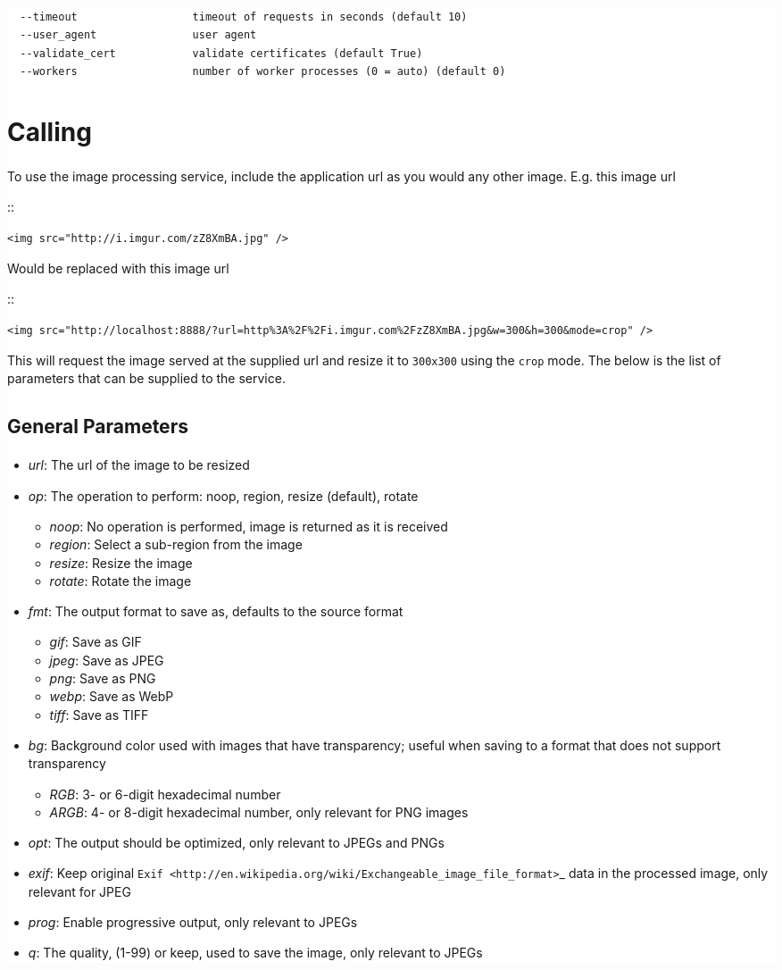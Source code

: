       --timeout                  timeout of requests in seconds (default 10)
      --user_agent               user agent
      --validate_cert            validate certificates (default True)
      --workers                  number of worker processes (0 = auto) (default 0)


Calling
=======

To use the image processing service, include the application url as you
would any other image. E.g. this image url

::

    <img src="http://i.imgur.com/zZ8XmBA.jpg" />

Would be replaced with this image url

::

    <img src="http://localhost:8888/?url=http%3A%2F%2Fi.imgur.com%2FzZ8XmBA.jpg&w=300&h=300&mode=crop" />

This will request the image served at the supplied url and resize it to
``300x300`` using the ``crop`` mode. The below is the list of parameters
that can be supplied to the service.

General Parameters
------------------

-  *url*: The url of the image to be resized
-  *op*: The operation to perform: noop, region, resize (default), rotate

   -  *noop*: No operation is performed, image is returned as it is
      received
   -  *region*: Select a sub-region from the image
   -  *resize*: Resize the image
   -  *rotate*: Rotate the image

-  *fmt*: The output format to save as, defaults to the source format

   -  *gif*: Save as GIF
   -  *jpeg*: Save as JPEG
   -  *png*: Save as PNG
   -  *webp*: Save as WebP
   -  *tiff*: Save as TIFF

-  *bg*: Background color used with images that have transparency;
   useful when saving to a format that does not support transparency

   -  *RGB*: 3- or 6-digit hexadecimal number
   -  *ARGB*: 4- or 8-digit hexadecimal number, only relevant for PNG
      images

-  *opt*: The output should be optimized, only relevant to JPEGs and PNGs
-  *exif*: Keep original `Exif <http://en.wikipedia.org/wiki/Exchangeable_image_file_format>`_
   data in the processed image, only relevant for JPEG
-  *prog*: Enable progressive output, only relevant to JPEGs
-  *q*: The quality, (1-99) or keep, used to save the image, only relevant
   to JPEGs
